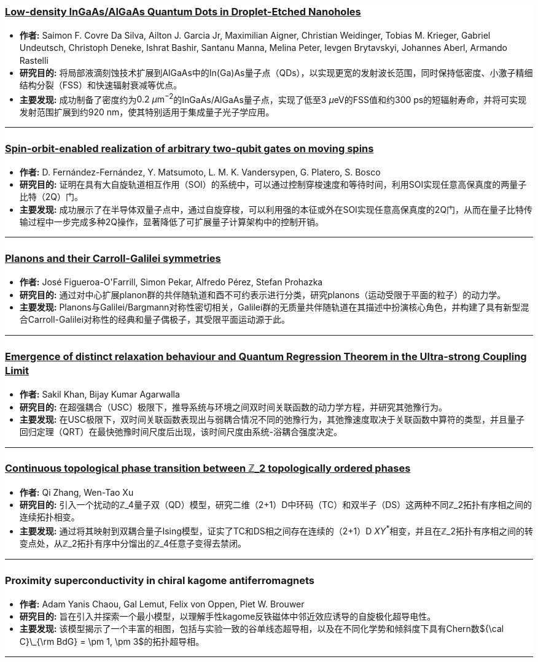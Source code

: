 
### [Low-density InGaAs/AlGaAs Quantum Dots in Droplet-Etched Nanoholes](http://arxiv.org/abs/2508.08400v1)
- **作者:** Saimon F. Covre Da Silva, Ailton J. Garcia Jr, Maximilian Aigner, Christian Weidinger, Tobias M. Krieger, Gabriel Undeutsch, Christoph Deneke, Ishrat Bashir, Santanu Manna, Melina Peter, Ievgen Brytavskyi, Johannes Aberl, Armando Rastelli
- **研究目的:** 将局部液滴刻蚀技术扩展到AlGaAs中的In(Ga)As量子点（QDs），以实现更宽的发射波长范围，同时保持低密度、小激子精细结构分裂（FSS）和快速辐射衰减等优点。
- **主要发现:** 成功制备了密度约为$0.2\ \mu\mathrm{m}^{-2}$的InGaAs/AlGaAs量子点，实现了低至$3\ \mu\mathrm{eV}$的FSS值和约$300\ \mathrm{ps}$的短辐射寿命，并将可实现发射范围扩展到约$920\ \mathrm{nm}$，使其特别适用于集成量子光子学应用。

---

### [Spin-orbit-enabled realization of arbitrary two-qubit gates on moving spins](http://arxiv.org/abs/2508.08394v1)
- **作者:** D. Fernández-Fernández, Y. Matsumoto, L. M. K. Vandersypen, G. Platero, S. Bosco
- **研究目的:** 证明在具有大自旋轨道相互作用（SOI）的系统中，可以通过控制穿梭速度和等待时间，利用SOI实现任意高保真度的两量子比特（2Q）门。
- **主要发现:** 成功展示了在半导体双量子点中，通过自旋穿梭，可以利用强的本征或外在SOI实现任意高保真度的2Q门，从而在量子比特传输过程中一步完成多种2Q操作，显著降低了可扩展量子计算架构中的控制开销。

---

### [Planons and their Carroll-Galilei symmetries](http://arxiv.org/abs/2508.08390v1)
- **作者:** José Figueroa-O'Farrill, Simon Pekar, Alfredo Pérez, Stefan Prohazka
- **研究目的:** 通过对中心扩展planon群的共伴随轨道和酉不可约表示进行分类，研究planons（运动受限于平面的粒子）的动力学。
- **主要发现:** Planons与Galilei/Bargmann对称性密切相关，Galilei群的无质量共伴随轨道在其描述中扮演核心角色，并构建了具有新型混合Carroll-Galilei对称性的经典和量子偶极子，其受限平面运动源于此。

---

### [Emergence of distinct relaxation behaviour and Quantum Regression Theorem in the Ultra-strong Coupling Limit](http://arxiv.org/abs/2508.08378v1)
- **作者:** Sakil Khan, Bijay Kumar Agarwalla
- **研究目的:** 在超强耦合（USC）极限下，推导系统与环境之间双时间关联函数的动力学方程，并研究其弛豫行为。
- **主要发现:** 在USC极限下，双时间关联函数表现出与弱耦合情况不同的弛豫行为，其弛豫速度取决于关联函数中算符的类型，并且量子回归定理（QRT）在最快弛豫时间尺度后出现，该时间尺度由系统-浴耦合强度决定。

---

### [Continuous topological phase transition between $\mathbb{Z}\_2$ topologically ordered phases](http://arxiv.org/abs/2508.08376v1)
- **作者:** Qi Zhang, Wen-Tao Xu
- **研究目的:** 引入一个扰动的$\mathbb{Z}\_4$量子双（QD）模型，研究二维（2+1）D中环码（TC）和双半子（DS）这两种不同$\mathbb{Z}\_2$拓扑有序相之间的连续拓扑相变。
- **主要发现:** 通过将其映射到双耦合量子Ising模型，证实了TC和DS相之间存在连续的（2+1）D $XY^*$相变，并且在$\mathbb{Z}\_2$拓扑有序相之间的转变点处，从$\mathbb{Z}\_2$拓扑有序中分馏出的$\mathbb{Z}\_4$任意子变得去禁闭。

---
### Proximity superconductivity in chiral kagome antiferromagnets
- **作者:** Adam Yanis Chaou, Gal Lemut, Felix von Oppen, Piet W. Brouwer
- **研究目的:** 旨在引入并探索一个最小模型，以理解手性kagome反铁磁体中邻近效应诱导的自旋极化超导电性。
- **主要发现:** 该模型揭示了一个丰富的相图，包括与实验一致的谷单线态超导相，以及在不同化学势和倾斜度下具有Chern数${\cal C}\_{\rm BdG} = \pm 1, \pm 3$的拓扑超导相。

---